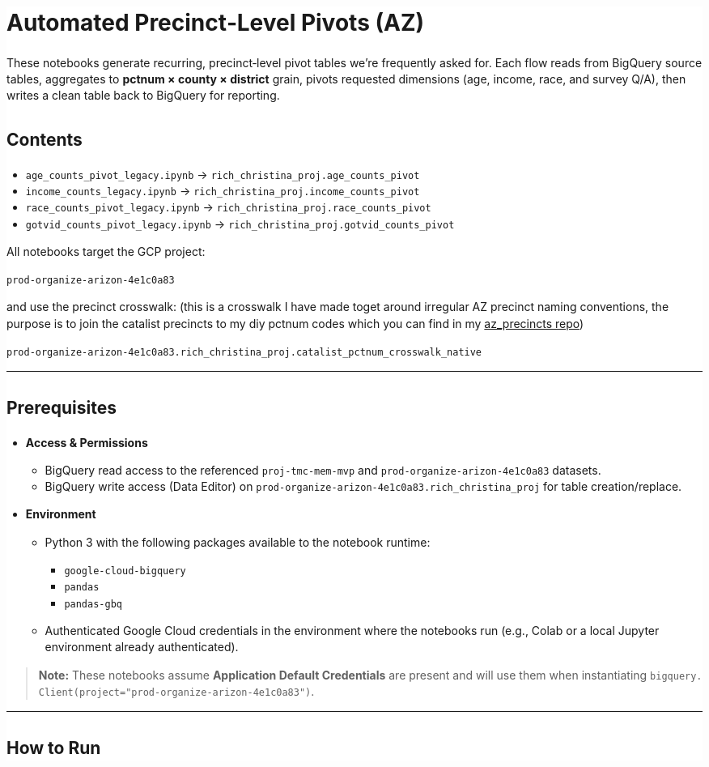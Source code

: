 # Automated Precinct‑Level Pivots (AZ)

These notebooks generate recurring, precinct‑level pivot tables we’re frequently asked for. Each flow reads from BigQuery source tables, aggregates to **pctnum × county × district** grain, pivots requested dimensions (age, income, race, and survey Q/A), then writes a clean table back to BigQuery for reporting.

## Contents

* `age_counts_pivot_legacy.ipynb` → `rich_christina_proj.age_counts_pivot`
* `income_counts_legacy.ipynb` → `rich_christina_proj.income_counts_pivot`
* `race_counts_pivot_legacy.ipynb` → `rich_christina_proj.race_counts_pivot`
* `gotvid_counts_pivot_legacy.ipynb` → `rich_christina_proj.gotvid_counts_pivot`

All notebooks target the GCP project:

```
prod-organize-arizon-4e1c0a83
```

and use the precinct crosswalk:
(this is a crosswalk I have made toget around irregular AZ precinct naming conventions, the purpose is to join the catalist precincts to my diy pctnum codes which you can find in my [az_precincts repo](https://github.com/cmarikos/az_precincts))
```
prod-organize-arizon-4e1c0a83.rich_christina_proj.catalist_pctnum_crosswalk_native
```

---

## Prerequisites

* **Access & Permissions**

  * BigQuery read access to the referenced `proj-tmc-mem-mvp` and `prod-organize-arizon-4e1c0a83` datasets.
  * BigQuery write access (Data Editor) on `prod-organize-arizon-4e1c0a83.rich_christina_proj` for table creation/replace.

* **Environment**

  * Python 3 with the following packages available to the notebook runtime:

    * `google-cloud-bigquery`
    * `pandas`
    * `pandas-gbq`
  * Authenticated Google Cloud credentials in the environment where the notebooks run (e.g., Colab or a local Jupyter environment already authenticated).

> **Note:** These notebooks assume **Application Default Credentials** are present and will use them when instantiating `bigquery.Client(project="prod-organize-arizon-4e1c0a83")`.

---

## How to Run
